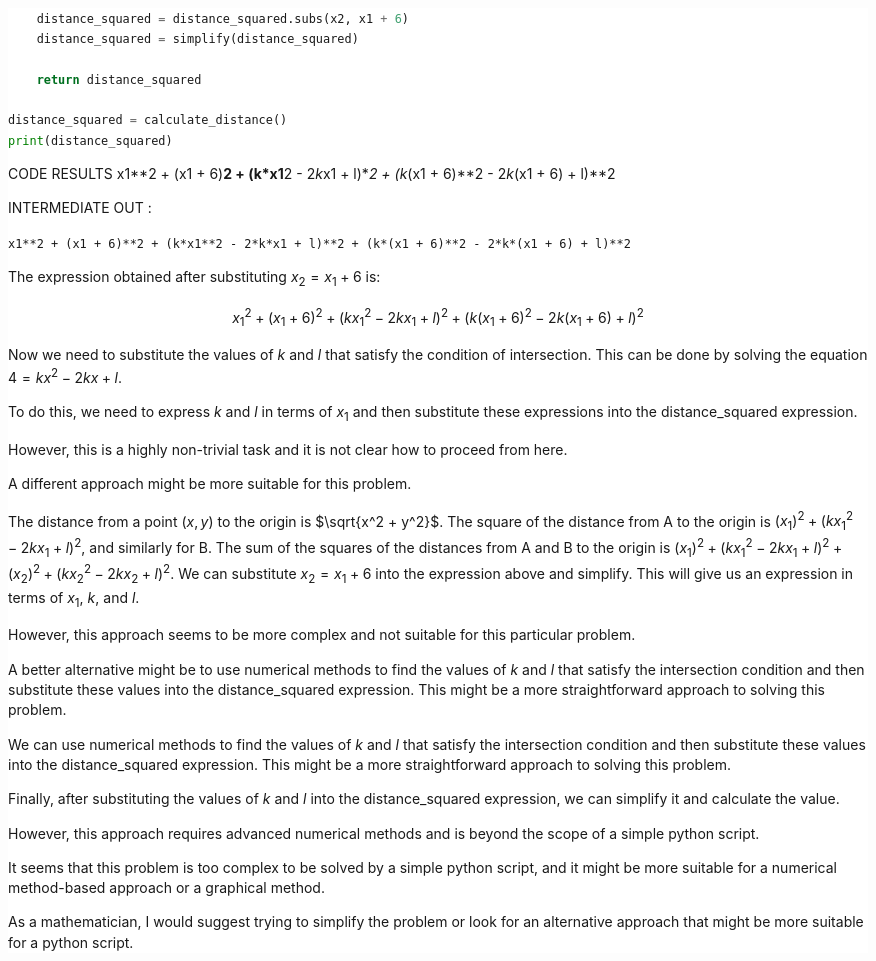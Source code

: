 ```python
    distance_squared = distance_squared.subs(x2, x1 + 6)
    distance_squared = simplify(distance_squared)

    return distance_squared

distance_squared = calculate_distance()
print(distance_squared)
```

CODE RESULTS x1**2 + (x1 + 6)**2 + (k*x1**2 - 2*k*x1 + l)**2 + (k*(x1 + 6)**2 - 2*k*(x1 + 6) + l)**2

INTERMEDIATE OUT :
```output
x1**2 + (x1 + 6)**2 + (k*x1**2 - 2*k*x1 + l)**2 + (k*(x1 + 6)**2 - 2*k*(x1 + 6) + l)**2
```
The expression obtained after substituting $x_2 = x_1 + 6$ is:

$$x_1^2 + (x_1 + 6)^2 + (k{x_1}^2 - 2k{x_1} + l)^2 + (k(x_1 + 6)^2 - 2k(x_1 + 6) + l)^2$$

Now we need to substitute the values of $k$ and $l$ that satisfy the condition of intersection. This can be done by solving the equation $4 = kx^2 - 2kx + l$.

To do this, we need to express $k$ and $l$ in terms of $x_1$ and then substitute these expressions into the distance_squared expression. 

However, this is a highly non-trivial task and it is not clear how to proceed from here. 

A different approach might be more suitable for this problem. 

The distance from a point $(x, y)$ to the origin is $\sqrt{x^2 + y^2}$. The square of the distance from A to the origin is $(x_1)^2 + (k{x_1}^2 - 2k{x_1} + l)^2$, and similarly for B. The sum of the squares of the distances from A and B to the origin is $(x_1)^2 + (k{x_1}^2 - 2k{x_1} + l)^2 + (x_2)^2 + (k{x_2}^2 - 2k{x_2} + l)^2$. We can substitute $x_2 = x_1 + 6$ into the expression above and simplify. This will give us an expression in terms of $x_1$, $k$, and $l$.

However, this approach seems to be more complex and not suitable for this particular problem. 

A better alternative might be to use numerical methods to find the values of $k$ and $l$ that satisfy the intersection condition and then substitute these values into the distance_squared expression. This might be a more straightforward approach to solving this problem.

We can use numerical methods to find the values of $k$ and $l$ that satisfy the intersection condition and then substitute these values into the distance_squared expression. This might be a more straightforward approach to solving this problem.

Finally, after substituting the values of $k$ and $l$ into the distance_squared expression, we can simplify it and calculate the value.

However, this approach requires advanced numerical methods and is beyond the scope of a simple python script.

It seems that this problem is too complex to be solved by a simple python script, and it might be more suitable for a numerical method-based approach or a graphical method. 

As a mathematician, I would suggest trying to simplify the problem or look for an alternative approach that might be more suitable for a python script.
